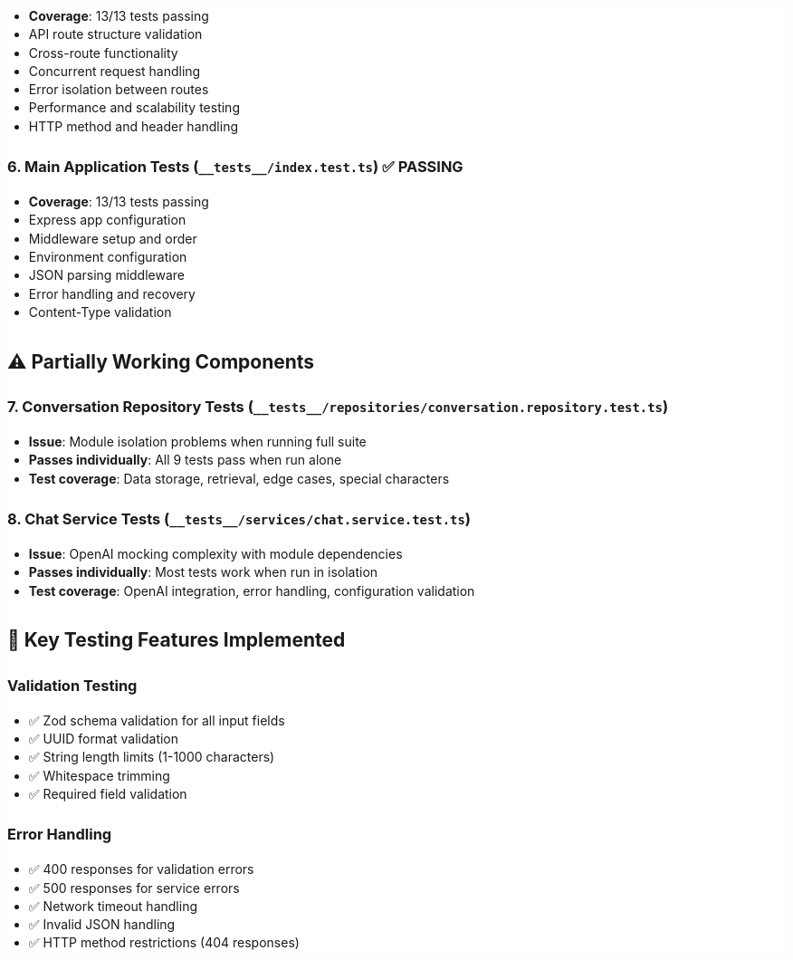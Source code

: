 - **Coverage**: 13/13 tests passing
- API route structure validation
- Cross-route functionality
- Concurrent request handling
- Error isolation between routes
- Performance and scalability testing
- HTTP method and header handling

### 6. **Main Application Tests** (`__tests__/index.test.ts`) ✅ PASSING

- **Coverage**: 13/13 tests passing
- Express app configuration
- Middleware setup and order
- Environment configuration
- JSON parsing middleware
- Error handling and recovery
- Content-Type validation

## ⚠️ Partially Working Components

### 7. **Conversation Repository Tests** (`__tests__/repositories/conversation.repository.test.ts`)

- **Issue**: Module isolation problems when running full suite
- **Passes individually**: All 9 tests pass when run alone
- **Test coverage**: Data storage, retrieval, edge cases, special characters

### 8. **Chat Service Tests** (`__tests__/services/chat.service.test.ts`)

- **Issue**: OpenAI mocking complexity with module dependencies
- **Passes individually**: Most tests work when run in isolation
- **Test coverage**: OpenAI integration, error handling, configuration validation

## 🎯 Key Testing Features Implemented

### **Validation Testing**

- ✅ Zod schema validation for all input fields
- ✅ UUID format validation
- ✅ String length limits (1-1000 characters)
- ✅ Whitespace trimming
- ✅ Required field validation

### **Error Handling**

- ✅ 400 responses for validation errors
- ✅ 500 responses for service errors
- ✅ Network timeout handling
- ✅ Invalid JSON handling
- ✅ HTTP method restrictions (404 responses)
